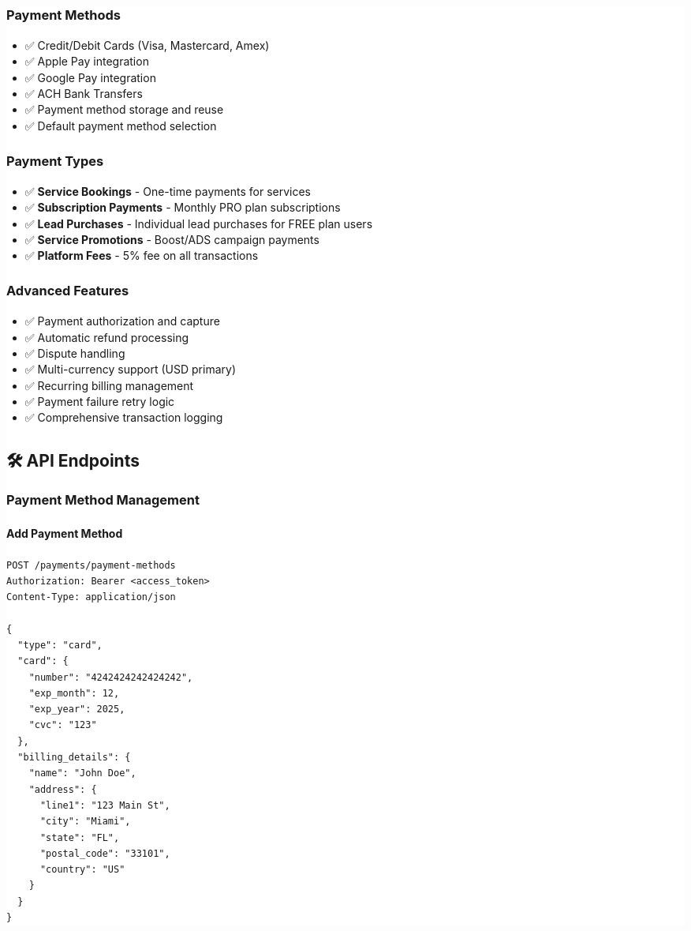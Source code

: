 ### Payment Methods
- ✅ Credit/Debit Cards (Visa, Mastercard, Amex)
- ✅ Apple Pay integration
- ✅ Google Pay integration
- ✅ ACH Bank Transfers
- ✅ Payment method storage and reuse
- ✅ Default payment method selection

### Payment Types
- ✅ **Service Bookings** - One-time payments for services
- ✅ **Subscription Payments** - Monthly PRO plan subscriptions
- ✅ **Lead Purchases** - Individual lead purchases for FREE plan users
- ✅ **Service Promotions** - Boost/ADS campaign payments
- ✅ **Platform Fees** - 5% fee on all transactions

### Advanced Features
- ✅ Payment authorization and capture
- ✅ Automatic refund processing
- ✅ Dispute handling
- ✅ Multi-currency support (USD primary)
- ✅ Recurring billing management
- ✅ Payment failure retry logic
- ✅ Comprehensive transaction logging

## 🛠️ API Endpoints

### Payment Method Management

#### Add Payment Method
```http
POST /payments/payment-methods
Authorization: Bearer <access_token>
Content-Type: application/json

{
  "type": "card",
  "card": {
    "number": "4242424242424242",
    "exp_month": 12,
    "exp_year": 2025,
    "cvc": "123"
  },
  "billing_details": {
    "name": "John Doe",
    "address": {
      "line1": "123 Main St",
      "city": "Miami",
      "state": "FL",
      "postal_code": "33101",
      "country": "US"
    }
  }
}
```
